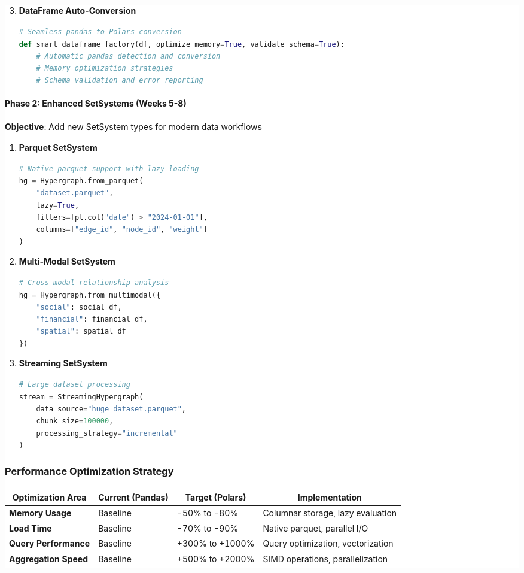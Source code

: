 3. **DataFrame Auto-Conversion**
   ```python
   # Seamless pandas to Polars conversion
   def smart_dataframe_factory(df, optimize_memory=True, validate_schema=True):
       # Automatic pandas detection and conversion
       # Memory optimization strategies
       # Schema validation and error reporting
   ```

#### Phase 2: Enhanced SetSystems (Weeks 5-8)
**Objective**: Add new SetSystem types for modern data workflows

1. **Parquet SetSystem**
   ```python
   # Native parquet support with lazy loading
   hg = Hypergraph.from_parquet(
       "dataset.parquet",
       lazy=True,
       filters=[pl.col("date") > "2024-01-01"],
       columns=["edge_id", "node_id", "weight"]
   )
   ```

2. **Multi-Modal SetSystem**
   ```python
   # Cross-modal relationship analysis
   hg = Hypergraph.from_multimodal({
       "social": social_df,
       "financial": financial_df,
       "spatial": spatial_df
   })
   ```

3. **Streaming SetSystem**
   ```python
   # Large dataset processing
   stream = StreamingHypergraph(
       data_source="huge_dataset.parquet",
       chunk_size=100000,
       processing_strategy="incremental"
   )
   ```

### Performance Optimization Strategy

| Optimization Area | Current (Pandas) | Target (Polars) | Implementation |
|-------------------|------------------|-----------------|----------------|
| **Memory Usage** | Baseline | -50% to -80% | Columnar storage, lazy evaluation |
| **Load Time** | Baseline | -70% to -90% | Native parquet, parallel I/O |
| **Query Performance** | Baseline | +300% to +1000% | Query optimization, vectorization |
| **Aggregation Speed** | Baseline | +500% to +2000% | SIMD operations, parallelization |
